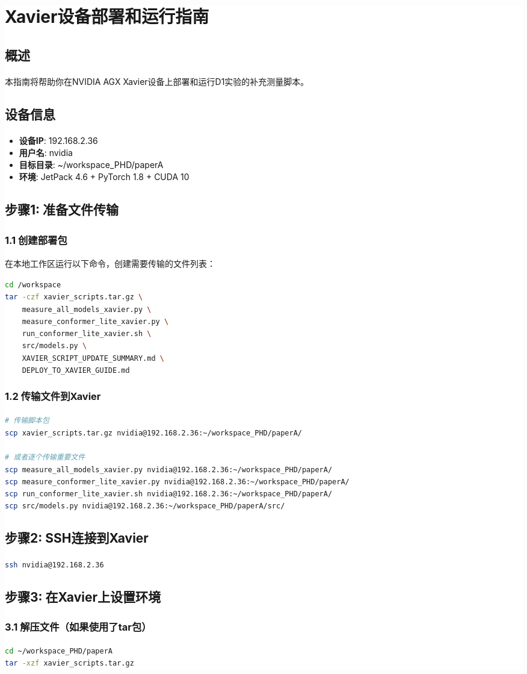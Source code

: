 # Xavier设备部署和运行指南

## 概述
本指南将帮助你在NVIDIA AGX Xavier设备上部署和运行D1实验的补充测量脚本。

## 设备信息
- **设备IP**: 192.168.2.36
- **用户名**: nvidia
- **目标目录**: ~/workspace_PHD/paperA
- **环境**: JetPack 4.6 + PyTorch 1.8 + CUDA 10

## 步骤1: 准备文件传输

### 1.1 创建部署包
在本地工作区运行以下命令，创建需要传输的文件列表：

```bash
cd /workspace
tar -czf xavier_scripts.tar.gz \
    measure_all_models_xavier.py \
    measure_conformer_lite_xavier.py \
    run_conformer_lite_xavier.sh \
    src/models.py \
    XAVIER_SCRIPT_UPDATE_SUMMARY.md \
    DEPLOY_TO_XAVIER_GUIDE.md
```

### 1.2 传输文件到Xavier
```bash
# 传输脚本包
scp xavier_scripts.tar.gz nvidia@192.168.2.36:~/workspace_PHD/paperA/

# 或者逐个传输重要文件
scp measure_all_models_xavier.py nvidia@192.168.2.36:~/workspace_PHD/paperA/
scp measure_conformer_lite_xavier.py nvidia@192.168.2.36:~/workspace_PHD/paperA/
scp run_conformer_lite_xavier.sh nvidia@192.168.2.36:~/workspace_PHD/paperA/
scp src/models.py nvidia@192.168.2.36:~/workspace_PHD/paperA/src/
```

## 步骤2: SSH连接到Xavier

```bash
ssh nvidia@192.168.2.36
```

## 步骤3: 在Xavier上设置环境

### 3.1 解压文件（如果使用了tar包）
```bash
cd ~/workspace_PHD/paperA
tar -xzf xavier_scripts.tar.gz
```
